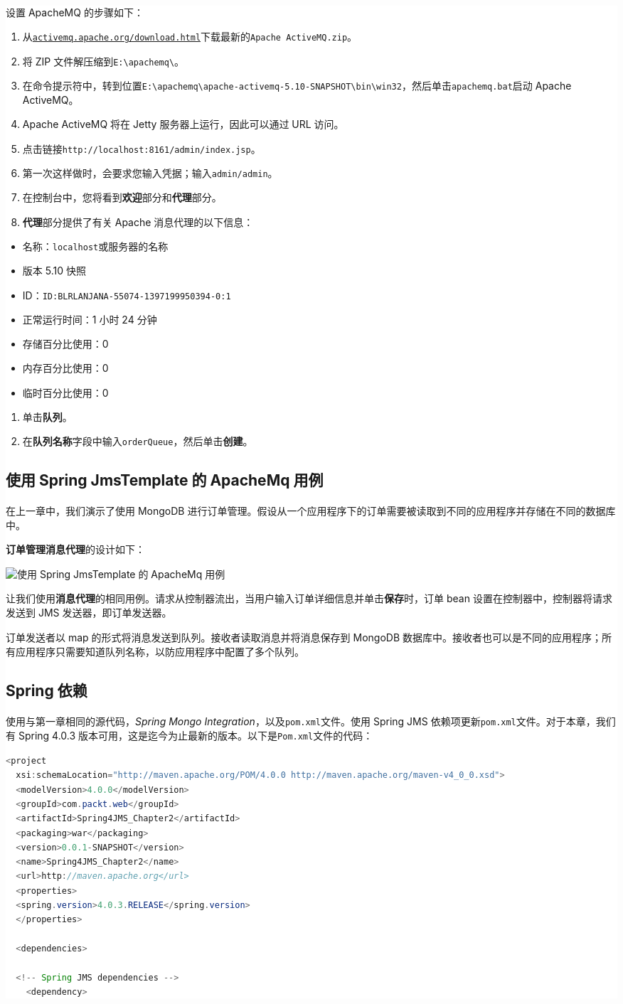 设置 ApacheMQ 的步骤如下：

1.  从[`activemq.apache.org/download.html`](http://activemq.apache.org/download.html)下载最新的`Apache ActiveMQ.zip`。

1.  将 ZIP 文件解压缩到`E:\apachemq\`。

1.  在命令提示符中，转到位置`E:\apachemq\apache-activemq-5.10-SNAPSHOT\bin\win32`，然后单击`apachemq.bat`启动 Apache ActiveMQ。

1.  Apache ActiveMQ 将在 Jetty 服务器上运行，因此可以通过 URL 访问。

1.  点击链接`http://localhost:8161/admin/index.jsp`。

1.  第一次这样做时，会要求您输入凭据；输入`admin/admin`。

1.  在控制台中，您将看到**欢迎**部分和**代理**部分。

1.  **代理**部分提供了有关 Apache 消息代理的以下信息：

+   名称：`localhost`或服务器的名称

+   版本 5.10 快照

+   ID：`ID:BLRLANJANA-55074-1397199950394-0:1`

+   正常运行时间：1 小时 24 分钟

+   存储百分比使用：0

+   内存百分比使用：0

+   临时百分比使用：0

1.  单击**队列**。

1.  在**队列名称**字段中输入`orderQueue`，然后单击**创建**。

## 使用 Spring JmsTemplate 的 ApacheMq 用例

在上一章中，我们演示了使用 MongoDB 进行订单管理。假设从一个应用程序下的订单需要被读取到不同的应用程序并存储在不同的数据库中。

**订单管理消息代理**的设计如下：

![使用 Spring JmsTemplate 的 ApacheMq 用例](https://github.com/OpenDocCN/freelearn-javaweb-zh/raw/master/docs/ms-spr-app-dev/img/7320OS_02_01.jpg)

让我们使用**消息代理**的相同用例。请求从控制器流出，当用户输入订单详细信息并单击**保存**时，订单 bean 设置在控制器中，控制器将请求发送到 JMS 发送器，即订单发送器。

订单发送者以 map 的形式将消息发送到队列。接收者读取消息并将消息保存到 MongoDB 数据库中。接收者也可以是不同的应用程序；所有应用程序只需要知道队列名称，以防应用程序中配置了多个队列。

## Spring 依赖

使用与第一章相同的源代码，*Spring Mongo Integration*，以及`pom.xml`文件。使用 Spring JMS 依赖项更新`pom.xml`文件。对于本章，我们有 Spring 4.0.3 版本可用，这是迄今为止最新的版本。以下是`Pom.xml`文件的代码：

```java
<project  
  xsi:schemaLocation="http://maven.apache.org/POM/4.0.0 http://maven.apache.org/maven-v4_0_0.xsd">
  <modelVersion>4.0.0</modelVersion>
  <groupId>com.packt.web</groupId>
  <artifactId>Spring4JMS_Chapter2</artifactId>
  <packaging>war</packaging>
  <version>0.0.1-SNAPSHOT</version>
  <name>Spring4JMS_Chapter2</name>
  <url>http://maven.apache.org</url>
  <properties>
  <spring.version>4.0.3.RELEASE</spring.version>
  </properties>

  <dependencies>

  <!-- Spring JMS dependencies -->
    <dependency>
```